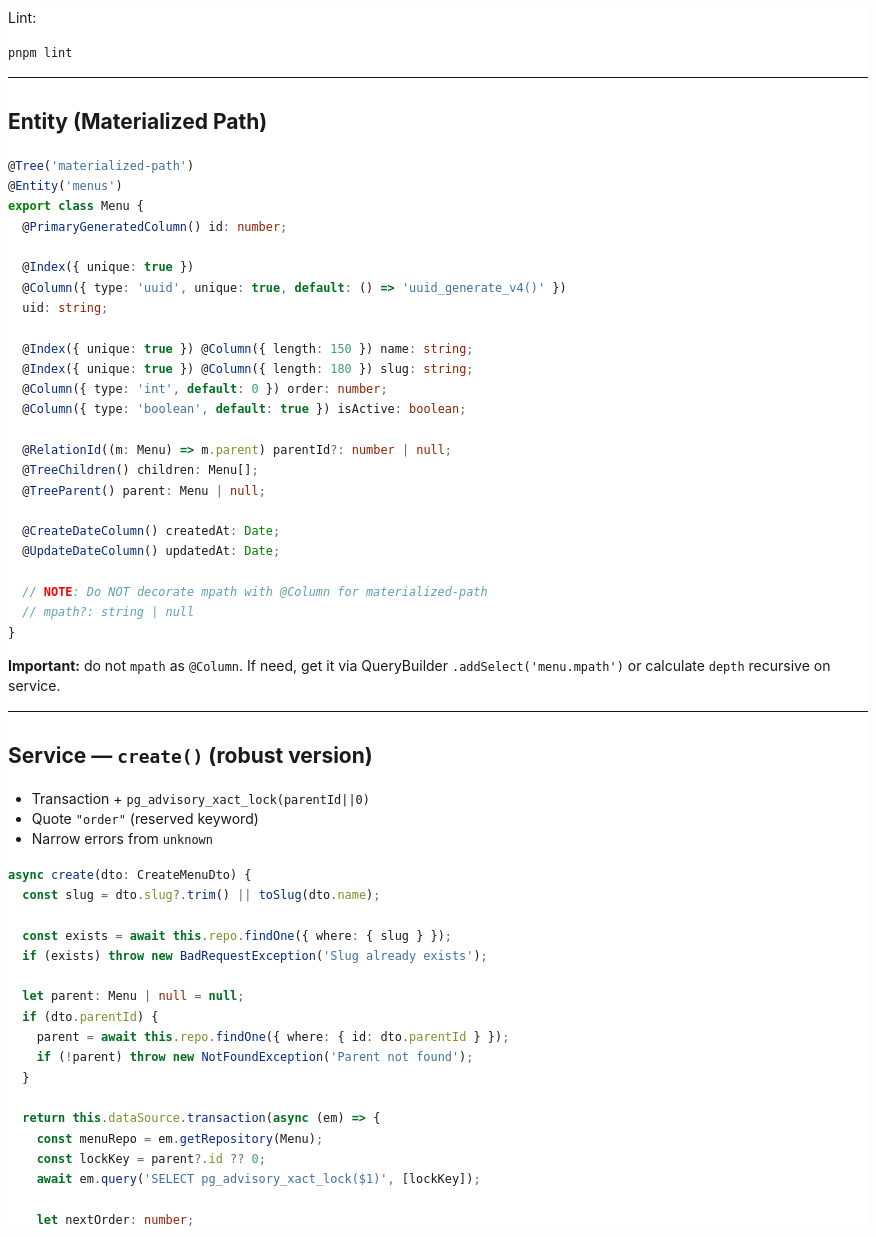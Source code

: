 Lint:
```bash
pnpm lint
```

---

## Entity (Materialized Path)

```ts
@Tree('materialized-path')
@Entity('menus')
export class Menu {
  @PrimaryGeneratedColumn() id: number;

  @Index({ unique: true })
  @Column({ type: 'uuid', unique: true, default: () => 'uuid_generate_v4()' })
  uid: string;

  @Index({ unique: true }) @Column({ length: 150 }) name: string;
  @Index({ unique: true }) @Column({ length: 180 }) slug: string;
  @Column({ type: 'int', default: 0 }) order: number;
  @Column({ type: 'boolean', default: true }) isActive: boolean;

  @RelationId((m: Menu) => m.parent) parentId?: number | null;
  @TreeChildren() children: Menu[];
  @TreeParent() parent: Menu | null;

  @CreateDateColumn() createdAt: Date;
  @UpdateDateColumn() updatedAt: Date;

  // NOTE: Do NOT decorate mpath with @Column for materialized-path
  // mpath?: string | null
}
```

**Important:** do not `mpath` as `@Column`. If need, get it via QueryBuilder `.addSelect('menu.mpath')` or calculate `depth` recursive on service.

---

## Service — `create()` (robust version)

- Transaction + `pg_advisory_xact_lock(parentId||0)`
- Quote `"order"` (reserved keyword)
- Narrow errors from `unknown`

```ts
async create(dto: CreateMenuDto) {
  const slug = dto.slug?.trim() || toSlug(dto.name);

  const exists = await this.repo.findOne({ where: { slug } });
  if (exists) throw new BadRequestException('Slug already exists');

  let parent: Menu | null = null;
  if (dto.parentId) {
    parent = await this.repo.findOne({ where: { id: dto.parentId } });
    if (!parent) throw new NotFoundException('Parent not found');
  }

  return this.dataSource.transaction(async (em) => {
    const menuRepo = em.getRepository(Menu);
    const lockKey = parent?.id ?? 0;
    await em.query('SELECT pg_advisory_xact_lock($1)', [lockKey]);

    let nextOrder: number;
```